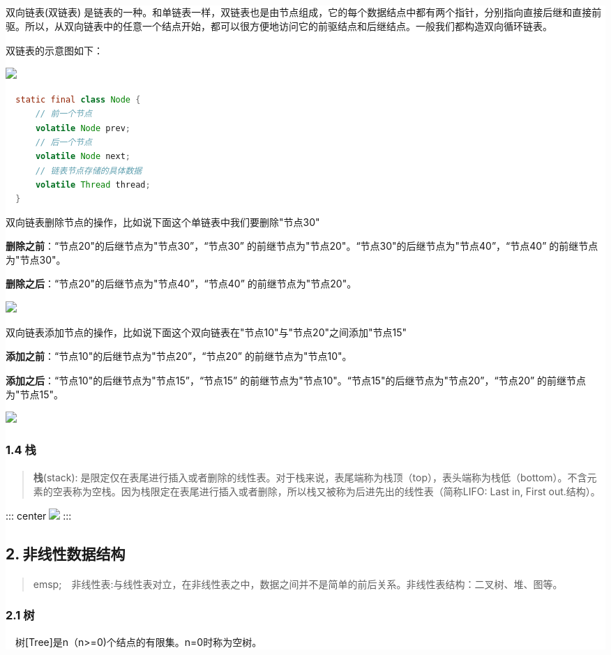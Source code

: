 双向链表(双链表)
是链表的一种。和单链表一样，双链表也是由节点组成，它的每个数据结点中都有两个指针，分别指向直接后继和直接前驱。所以，从双向链表中的任意一个结点开始，都可以很方便地访问它的前驱结点和后继结点。一般我们都构造双向循环链表。

双链表的示意图如下：

<img src="https://jsd.cdn.zzko.cn/gh/Jia-Hongwei/picx-images-hosting@master/20230822/image.1y137dtbmm1s.webp">

```java
  static final class Node {
      // 前一个节点
      volatile Node prev;
      // 后一个节点
      volatile Node next;
      // 链表节点存储的具体数据
      volatile Thread thread;
  }
```

双向链表删除节点的操作，比如说下面这个单链表中我们要删除"节点30"

**删除之前**：“节点20"的后继节点为"节点30”，“节点30” 的前继节点为"节点20"。“节点30"的后继节点为"节点40”，“节点40”
的前继节点为"节点30"。

**删除之后**：“节点20"的后继节点为"节点40”，“节点40” 的前继节点为"节点20"。

<img src="https://jsd.cdn.zzko.cn/gh/Jia-Hongwei/picx-images-hosting@master/20230822/image.3rbx0lnte0c0.webp">

双向链表添加节点的操作，比如说下面这个双向链表在"节点10"与"节点20"之间添加"节点15"

**添加之前**：“节点10"的后继节点为"节点20”，“节点20” 的前继节点为"节点10"。

**添加之后**：“节点10"的后继节点为"节点15”，“节点15” 的前继节点为"节点10"。“节点15"的后继节点为"节点20”，“节点20”
的前继节点为"节点15"。

<img src="https://jsd.cdn.zzko.cn/gh/Jia-Hongwei/picx-images-hosting@master/20230822/image.105m1l9rzkqo.webp">

### 1.4 栈

> **栈**(stack):
> 是限定仅在表尾进行插入或者删除的线性表。对于栈来说，表尾端称为栈顶（top），表头端称为栈低（bottom）。不含元素的空表称为空栈。因为栈限定在表尾进行插入或者删除，所以栈又被称为后进先出的线性表（简称LIFO:
> Last in, First out.结构）。

::: center
<img src="https://jsd.cdn.zzko.cn/gh/Jia-Hongwei/picx-images-hosting@master/20230822/image.1kefxzu49kkg.webp">
:::

## 2. 非线性数据结构

> emsp;&emsp;非线性表:与线性表对立，在非线性表之中，数据之间并不是简单的前后关系。非线性表结构：二叉树、堆、图等。

### 2.1 树

&emsp;树[Tree]是n（n>=0)个结点的有限集。n=0时称为空树。
